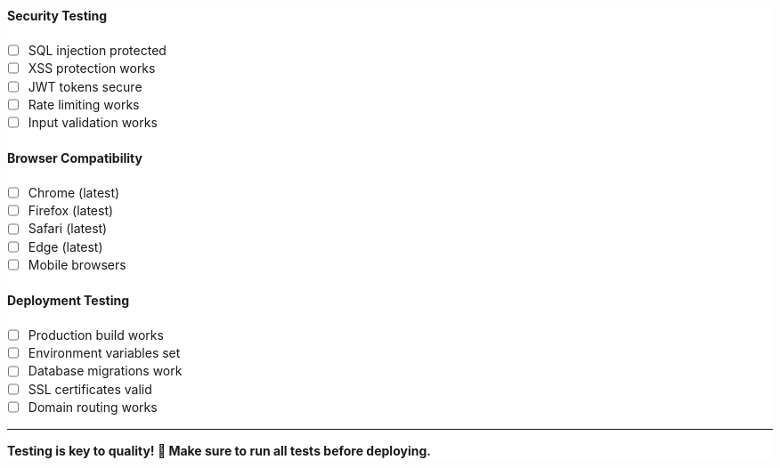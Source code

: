 #### Security Testing
- [ ] SQL injection protected
- [ ] XSS protection works
- [ ] JWT tokens secure
- [ ] Rate limiting works
- [ ] Input validation works

#### Browser Compatibility
- [ ] Chrome (latest)
- [ ] Firefox (latest)
- [ ] Safari (latest)
- [ ] Edge (latest)
- [ ] Mobile browsers

#### Deployment Testing
- [ ] Production build works
- [ ] Environment variables set
- [ ] Database migrations work
- [ ] SSL certificates valid
- [ ] Domain routing works

---

**Testing is key to quality! 🎯 Make sure to run all tests before deploying.**